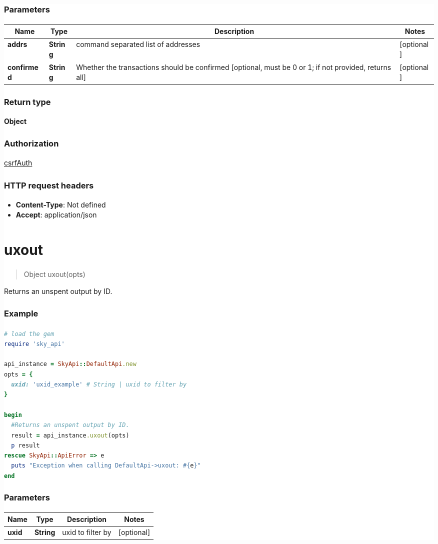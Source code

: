 ### Parameters

Name | Type | Description  | Notes
------------- | ------------- | ------------- | -------------
 **addrs** | **String**| command separated list of addresses | [optional] 
 **confirmed** | **String**| Whether the transactions should be confirmed [optional, must be 0 or 1; if not provided, returns all] | [optional] 

### Return type

**Object**

### Authorization

[csrfAuth](../README.md#csrfAuth)

### HTTP request headers

 - **Content-Type**: Not defined
 - **Accept**: application/json



# **uxout**
> Object uxout(opts)

Returns an unspent output by ID.

### Example
```ruby
# load the gem
require 'sky_api'

api_instance = SkyApi::DefaultApi.new
opts = {
  uxid: 'uxid_example' # String | uxid to filter by
}

begin
  #Returns an unspent output by ID.
  result = api_instance.uxout(opts)
  p result
rescue SkyApi::ApiError => e
  puts "Exception when calling DefaultApi->uxout: #{e}"
end
```

### Parameters

Name | Type | Description  | Notes
------------- | ------------- | ------------- | -------------
 **uxid** | **String**| uxid to filter by | [optional] 
